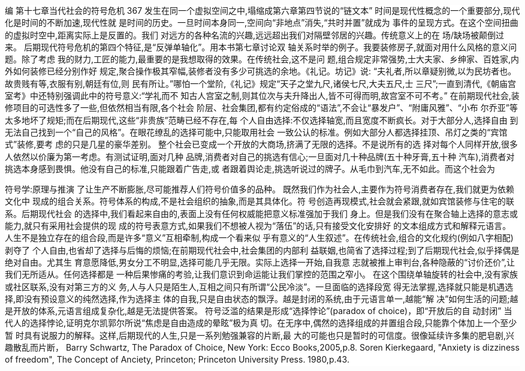 编
第十七章当代社会的符号危机
367
发生在同一个虚拟空间之中,塌缩成第六章第四节说的“链文本”
时间是现代性概念的一个重要部分,现代化是时间的不断加速,现代性就
是时间的历史。一旦时间本身同一,空间向“非地点”消失,“共时并置”就成为
事件的呈现方式。在这个空间扭曲的虚拟时空中,距离实际上是反置的。我们
对远方的各种名流的兴趣,远远超出我们对隔壁邻居的兴趣。传统意义上的在
场/缺场被颠倒过来。
后期现代符号危机的第四个特征,是“反弹单轴化”。用本书第七章讨论双
轴关系时举的例子。我要装修房子,就面对用什么风格的意义问题。除了考虑
我的财力,工匠的能力,最重要的是我想取得的效果。在传统社会,这不是问
题,组合规定非常强势,士大夫家、乡绅家、百姓家,内外如何装修已经分别作好
规定,聚合操作极其窄幅,装修者没有多少可挑选的余地。《礼记。坊记》说:
“夫礼者,所以章疑别微,以为民坊者也。故贵贱有等,衣服有别,朝廷有位,则
民有所让。”哪怕一个堂阶,《礼记》规定“天子之堂九尺,诸侯七尺,大夫五尺,士
三尺”;一直到清代,《朝庙宫室考》中还特别强调此中的符号意义:“学礼而不
知古人宫室之制,则其位次与夫升降出人,皆不可得而明,故宫室不可不考。”
在前期现代社会,装修项目的可选性多了一些,但依然相当有限,各个社会
阶层、社会集团,都有约定俗成的“语法”,不会让“暴发户”、“附庸风雅”、“小布
尔乔亚”等太多地坏了规矩;而在后期现代,这些“非贵族”范畴已经不存在,每
个人自由选择:不仅选择轴宽,而且宽度不断疯长。对于大部分人,选择自由
到无法自己找到一个“自己的风格”。在眼花缭乱的选择可能中,只能取用社会
一致公认的标准。例如大部分人都选择挂顶、吊灯之类的“宾馆式”装修,要考
虑的只是几星的豪华差别。
整个社会已变成一个开放的大商场,挤满了无限的选择。不是说所有的选
择对每个人同样开放,很多人依然以价廉为第一考虑。有测试证明,面对几种
品牌,消费者对自己的挑选有信心;一旦面对几十种品牌(五十种牙膏,五十种
汽车),消费者对挑选本身感到畏惧。他没有自己的标准,只能跟着广告走,或
者跟着舆论走,挑选听说过的牌子。从毛巾到汽车,无不如此。而这个社会为

符号学:原理与推演
了让生产不断膨胀,尽可能推荐人们符号价值多的品种。
既然我们作为社会人,主要作为符号消费者存在,我们就更为依赖文化中
现成的组合关系。符号体系的构成,不是社会组织的抽象,而是其具体化。符
号创造再现模式,社会就会紧跟,就如宾馆装修与住宅的联系。后期现代社会
的选择中,我们看起来自由的,表面上没有任何权威能把意义标准强加于我们
身上。但是我们没有在聚合轴上选择的意志或能力,就只有采用社会提供的现
成的符号表意方式,如果我们不想被人视为“落伍”的话,只有接受文化安排好
的文本组成方式和解释元语言。
人生不是独立存在的组合段,而是许多“意义”互相牵制,构成一个看来似
乎有意义的“人生叙述”。在传统社会,组合的文化规约(例如八字相配)剥夺了
个人自由,也省却了选择与后悔的烦恼;在前期现代社会中,社会集团的内部利
益联姻,也简省了选择过程;到了后期现代社会,似乎择偶是绝对自由。尤其生
育意愿降低,男女分工不明显,选择可能几乎无限。实际上选择一开始,自我意
志就被推上审判台,各种隐蔽的“讨价还价”,让我们无所适从。任何选择都是
一种后果惨痛的考验,让我们意识到命运能让我们掌控的范围之窄小。
在这个围绕单轴旋转的社会中,没有家族或社区联系,没有对第三方的义
务,人与人只是陌生人,互相之间只有所谓“公民冷淡”。一旦面临的选择段宽
得无法掌握,选择就只能是机遇选择,即没有预设意义的纯然选择,作为选择主
体的自我,只是自由状态的飘浮。越是封闭的系统,由于元语言单一,越能“解
决”如何生活的问题;越是开放的体系,元语言组成复杂化,越是无法提供答案。
符号泛滥的结果是形成“选择悖论”(paradox of choice)，即“开放后的自
动封闭”
当代人的选择悖论,证明克尔凯郭尔所说“焦虑是自由造成的晕眩”极为真
切。在无序中,偶然的选择组成的并置组合段,只能靠个体加上一个至少暂
时具有说服力的解释。这样,后期现代的人生,只是一系列勉强兼容的片断,最
大的可能也只是暂时的可信度。很像延续许多集的肥皂剧,兴趣散乱而片断，
Barry Schwartz, The Paradox of Choice, New York: Ecco Books,2005,p.8.
Soren Kierkegaard, "Anxiety is dizziness of freedom", The Concept of Anciety, Princeton;
Princeton University Press. 1980,p.43.
